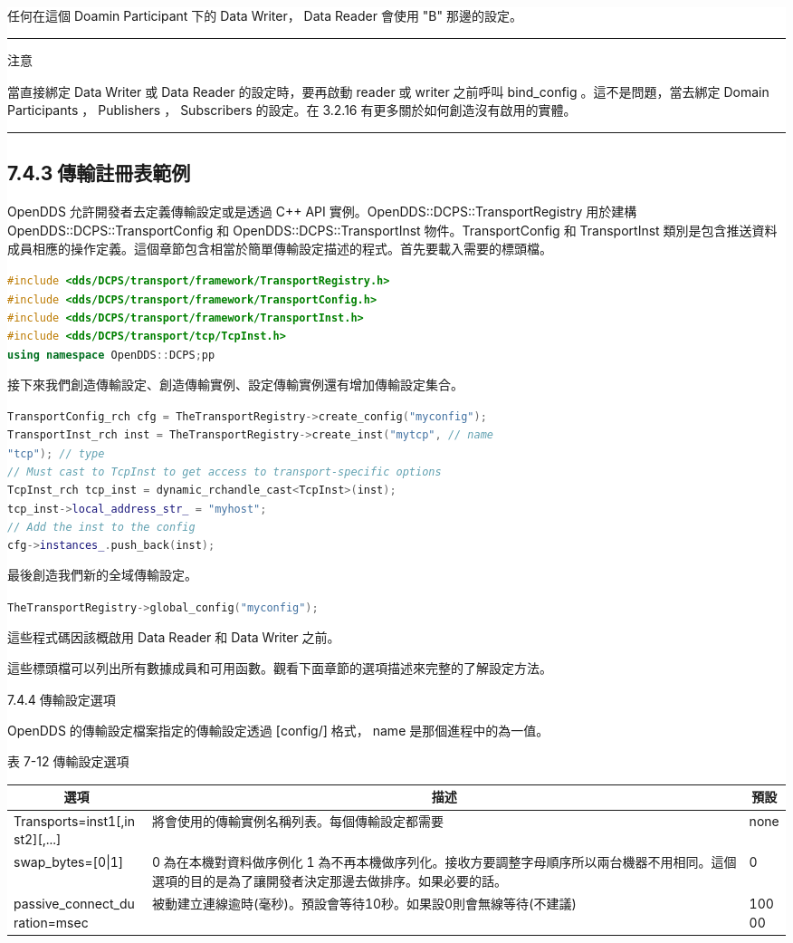 任何在這個 Doamin Participant 下的 Data Writer， Data Reader 會使用 "B" 那邊的設定。

----------
注意

當直接綁定 Data Writer 或 Data Reader 的設定時，要再啟動 reader 或 writer 之前呼叫 bind_config 。這不是問題，當去綁定 Domain Participants ， Publishers ，  Subscribers  的設定。在 3.2.16 有更多關於如何創造沒有啟用的實體。

-----------

## 7.4.3 傳輸註冊表範例

OpenDDS 允許開發者去定義傳輸設定或是透過 C++ API 實例。OpenDDS::DCPS::TransportRegistry 用於建構 OpenDDS::DCPS::TransportConfig 和 OpenDDS::DCPS::TransportInst 物件。TransportConfig 和 TransportInst 類別是包含推送資料成員相應的操作定義。這個章節包含相當於簡單傳輸設定描述的程式。首先要載入需要的標頭檔。

```cpp
#include <dds/DCPS/transport/framework/TransportRegistry.h>
#include <dds/DCPS/transport/framework/TransportConfig.h>
#include <dds/DCPS/transport/framework/TransportInst.h>
#include <dds/DCPS/transport/tcp/TcpInst.h>
using namespace OpenDDS::DCPS;pp
```
接下來我們創造傳輸設定、創造傳輸實例、設定傳輸實例還有增加傳輸設定集合。

```cpp
TransportConfig_rch cfg = TheTransportRegistry->create_config("myconfig");
TransportInst_rch inst = TheTransportRegistry->create_inst("mytcp", // name 
"tcp"); // type
// Must cast to TcpInst to get access to transport-specific options
TcpInst_rch tcp_inst = dynamic_rchandle_cast<TcpInst>(inst);
tcp_inst->local_address_str_ = "myhost";
// Add the inst to the config
cfg->instances_.push_back(inst);
```
最後創造我們新的全域傳輸設定。

```cpp
TheTransportRegistry->global_config("myconfig");
```

這些程式碼因該概啟用 Data Reader 和 Data Writer 之前。

這些標頭檔可以列出所有數據成員和可用函數。觀看下面章節的選項描述來完整的了解設定方法。

7.4.4 傳輸設定選項

OpenDDS 的傳輸設定檔案指定的傳輸設定透過 \[config/<name>\] 格式， name 是那個進程中的為一值。

表 7-12 傳輸設定選項

| 選項 | 描述 | 預設 |
| --- | --- | --- | 
| Transports=inst1[,inst2][,...] | 將會使用的傳輸實例名稱列表。每個傳輸設定都需要 | none |
| swap_bytes=[0\|1] | 0 為在本機對資料做序例化 1 為不再本機做序列化。接收方要調整字母順序所以兩台機器不用相同。這個選項的目的是為了讓開發者決定那邊去做排序。如果必要的話。 | 0 |
| passive_connect_duration=msec | 被動建立連線逾時(毫秒)。預設會等待10秒。如果設0則會無線等待(不建議) | 10000 |
